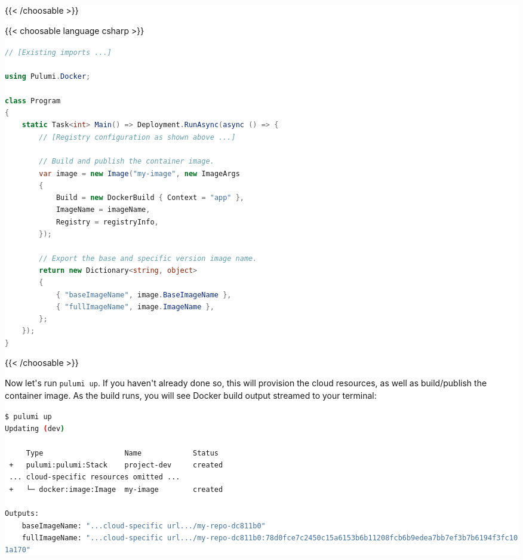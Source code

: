 ```go
```

{{< /choosable >}}

{{< choosable language csharp >}}

```csharp
// [Existing imports ...]

using Pulumi.Docker;

class Program
{
    static Task<int> Main() => Deployment.RunAsync(async () => {
        // [Registry configuration as shown above ...]

        // Build and publish the container image.
        var image = new Image("my-image", new ImageArgs
        {
            Build = new DockerBuild { Context = "app" },
            ImageName = imageName,
            Registry = registryInfo,
        });

        // Export the base and specific version image name.
        return new Dictionary<string, object>
        {
            { "baseImageName", image.BaseImageName },
            { "fullImageName", image.ImageName },
        };
    });
}
```

{{< /choosable >}}

Now let's run `pulumi up`. If you haven't already done so, this will provision the cloud resources, as well as build/publish the container image. As the build runs, you will see Docker build output streamed to your terminal:

```bash
$ pulumi up
Updating (dev)

     Type                   Name            Status
 +   pulumi:pulumi:Stack    project-dev     created
 ... cloud-specific resources omitted ...
 +   └─ docker:image:Image  my-image        created

Outputs:
    baseImageName: "...cloud-specific url.../my-repo-dc811b0"
    fullImageName: "...cloud-specific url.../my-repo-dc811b0:78d0fce7c2450c15a6153b6b11208fcb6b9edea7bb7ef3b7b6194f3fc101a170"
```
